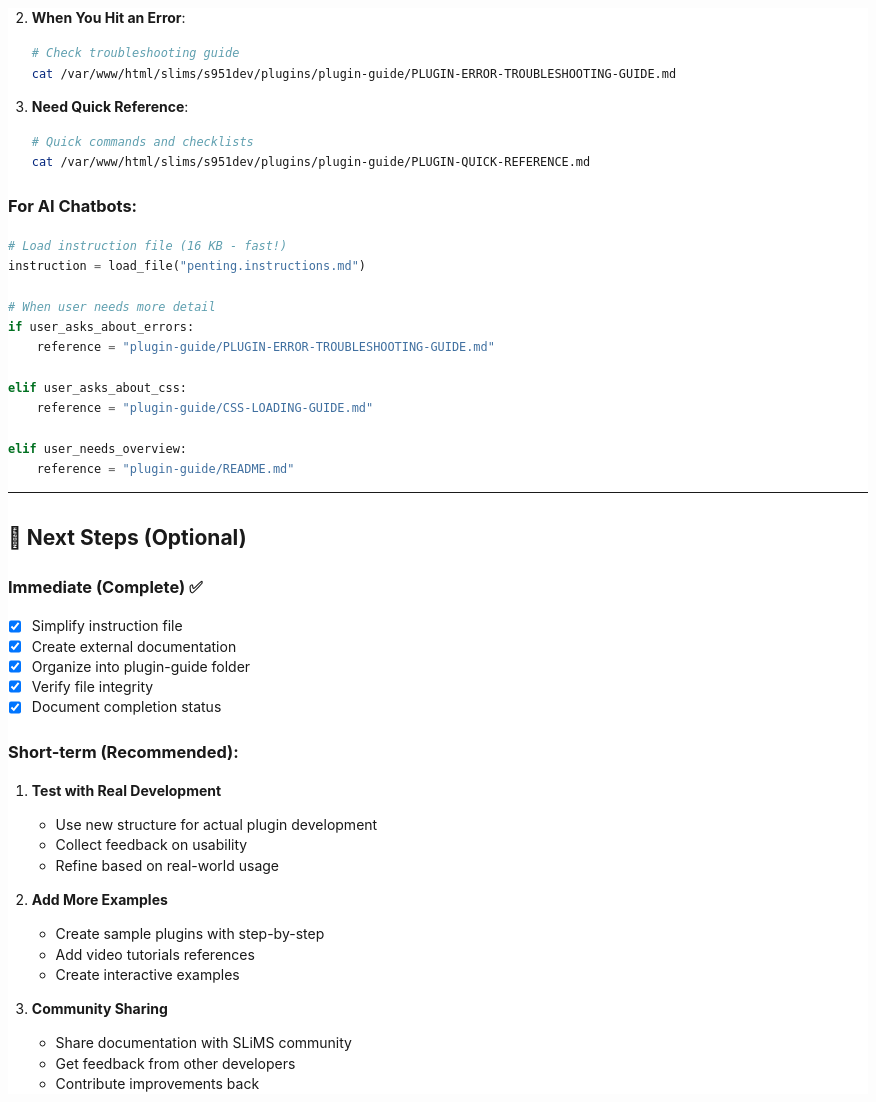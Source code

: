 2. **When You Hit an Error**:
   ```bash
   # Check troubleshooting guide
   cat /var/www/html/slims/s951dev/plugins/plugin-guide/PLUGIN-ERROR-TROUBLESHOOTING-GUIDE.md
   ```

3. **Need Quick Reference**:
   ```bash
   # Quick commands and checklists
   cat /var/www/html/slims/s951dev/plugins/plugin-guide/PLUGIN-QUICK-REFERENCE.md
   ```

### **For AI Chatbots**:

```python
# Load instruction file (16 KB - fast!)
instruction = load_file("penting.instructions.md")

# When user needs more detail
if user_asks_about_errors:
    reference = "plugin-guide/PLUGIN-ERROR-TROUBLESHOOTING-GUIDE.md"
    
elif user_asks_about_css:
    reference = "plugin-guide/CSS-LOADING-GUIDE.md"
    
elif user_needs_overview:
    reference = "plugin-guide/README.md"
```

---

## 🚀 **Next Steps (Optional)**

### **Immediate (Complete)** ✅
- [x] Simplify instruction file
- [x] Create external documentation
- [x] Organize into plugin-guide folder
- [x] Verify file integrity
- [x] Document completion status

### **Short-term (Recommended)**:
1. **Test with Real Development**
   - Use new structure for actual plugin development
   - Collect feedback on usability
   - Refine based on real-world usage

2. **Add More Examples**
   - Create sample plugins with step-by-step
   - Add video tutorials references
   - Create interactive examples

3. **Community Sharing**
   - Share documentation with SLiMS community
   - Get feedback from other developers
   - Contribute improvements back
